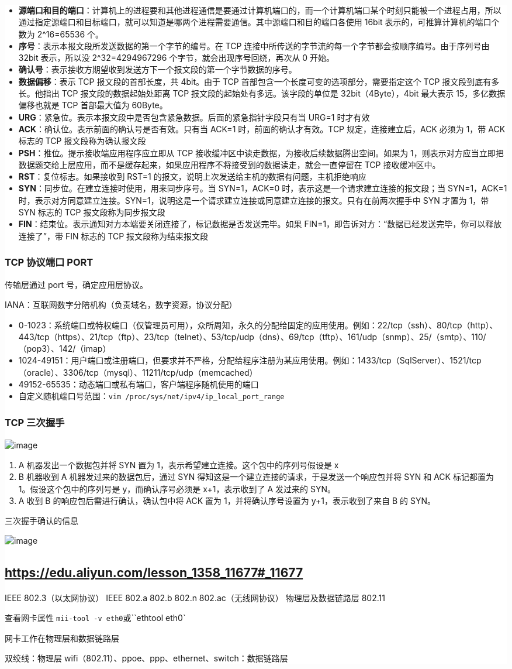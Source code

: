 - **源端口和目的端口**：计算机上的进程要和其他进程通信是要通过计算机端口的，而一个计算机端口某个时刻只能被一个进程占用，所以通过指定源端口和目标端口，就可以知道是哪两个进程需要通信。其中源端口和目的端口各使用 16bit 表示的，可推算计算机的端口个数为 2^16=65536 个。
- **序号**：表示本报文段所发送数据的第一个字节的编号。在 TCP 连接中所传送的字节流的每一个字节都会按顺序编号。由于序列号由 32bit 表示，所以没 2^32=4294967296 个字节，就会出现序号回绕，再次从 0 开始。
- **确认号**：表示接收方期望收到发送方下一个报文段的第一个字节数据的序号。
- **数据偏移**：表示 TCP 报文段的首部长度，共 4bit。由于 TCP 首部包含一个长度可变的选项部分，需要指定这个 TCP 报文段到底有多长。他指出 TCP 报文段的数据起始处距离 TCP 报文段的起始处有多远。该字段的单位是 32bit（4Byte），4bit 最大表示 15，多亿数据偏移也就是 TCP 首部最大值为 60Byte。
- **URG**：紧急位。表示本报文段中是否包含紧急数据。后面的紧急指针字段只有当 URG=1 时才有效
- **ACK**：确认位。表示前面的确认号是否有效。只有当 ACK=1 时，前面的确认才有效。TCP 规定，连接建立后，ACK 必须为 1，带 ACK 标志的 TCP 报文段称为确认报文段
- **PSH**：推位。提示接收端应用程序应立即从 TCP 接收缓冲区中读走数据，为接收后续数据腾出空间。如果为 1，则表示对方应当立即把数据题交给上层应用，而不是缓存起来，如果应用程序不将接受到的数据读走，就会一直停留在 TCP 接收缓冲区中。
- **RST**：复位标志。如果接收到 RST=1 的报文，说明上次发送给主机的数据有问题，主机拒绝响应
- **SYN**：同步位。在建立连接时使用，用来同步序号。当 SYN=1，ACK=0 时，表示这是一个请求建立连接的报文段；当 SYN=1，ACK=1 时，表示对方同意建立连接。SYN=1，说明这是一个请求建立连接或同意建立连接的报文。只有在前两次握手中 SYN 才置为 1，带 SYN 标志的 TCP 报文段称为同步报文段
- **FIN**：结束位。表示通知对方本端要关闭连接了，标记数据是否发送完毕。如果 FIN=1，即告诉对方：“数据已经发送完毕，你可以释放连接了”，带 FIN 标志的 TCP 报文段称为结束报文段

### TCP 协议端口 PORT

传输层通过 port 号，确定应用层协议。

IANA：互联网数字分陪机构（负责域名，数字资源，协议分配）
- 0-1023：系统端口或特权端口（仅管理员可用），众所周知，永久的分配给固定的应用使用。例如：22/tcp（ssh）、80/tcp（http）、443/tcp（https）、21/tcp（ftp）、23/tcp（telnet）、53/tcp/udp（dns）、69/tcp（tftp）、161/udp（snmp）、25/（smtp）、110/（pop3）、142/（imap）
- 1024-49151：用户端口或注册端口，但要求并不严格，分配给程序注册为某应用使用。例如：1433/tcp（SqlServer）、1521/tcp（oracle）、3306/tcp（mysql）、11211/tcp/udp（memcached）
- 49152-65535：动态端口或私有端口，客户端程序随机使用的端口
- 自定义随机端口号范围：`vim /proc/sys/net/ipv4/ip_local_port_range`

### TCP 三次握手

![image](https://gitee.com/swang-harbin/pic-bed/raw/master/images/2021/20210607235720.png)

1. A 机器发出一个数据包并将 SYN 置为 1，表示希望建立连接。这个包中的序列号假设是 x
2. B 机器收到 A 机器发过来的数据包后，通过 SYN 得知这是一个建立连接的请求，于是发送一个响应包并将 SYN 和 ACK 标记都置为 1。假设这个包中的序列号是 y，而确认序号必须是 x+1，表示收到了 A 发过来的 SYN。
3. A 收到 B 的响应包后需进行确认，确认包中将 ACK 置为 1，并将确认序号设置为 y+1，表示收到了来自 B 的 SYN。

三次握手确认的信息

![image](https://gitee.com/swang-harbin/pic-bed/raw/master/images/2021/20210607235722.png)

## https://edu.aliyun.com/lesson_1358_11677#_11677


IEEE 802.3（以太网协议）
IEEE 802.a 802.b 802.n 802.ac（无线网协议） 物理层及数据链路层
802.11

查看网卡属性
`mii-tool -v eth0`或``ethtool eth0`

网卡工作在物理层和数据链路层

双绞线：物理层
wifi（802.11）、ppoe、ppp、ethernet、switch：数据链路层
